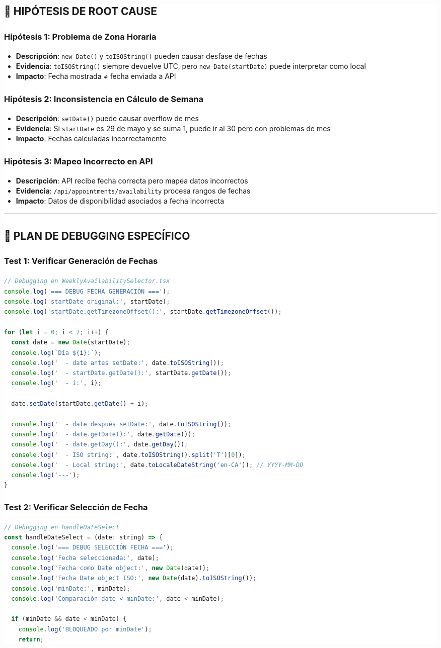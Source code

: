 
## 🚨 **HIPÓTESIS DE ROOT CAUSE**

### **Hipótesis 1: Problema de Zona Horaria**
- **Descripción**: `new Date()` y `toISOString()` pueden causar desfase de fechas
- **Evidencia**: `toISOString()` siempre devuelve UTC, pero `new Date(startDate)` puede interpretar como local
- **Impacto**: Fecha mostrada ≠ fecha enviada a API

### **Hipótesis 2: Inconsistencia en Cálculo de Semana**
- **Descripción**: `setDate()` puede causar overflow de mes
- **Evidencia**: Si `startDate` es 29 de mayo y se suma 1, puede ir al 30 pero con problemas de mes
- **Impacto**: Fechas calculadas incorrectamente

### **Hipótesis 3: Mapeo Incorrecto en API**
- **Descripción**: API recibe fecha correcta pero mapea datos incorrectos
- **Evidencia**: `/api/appointments/availability` procesa rangos de fechas
- **Impacto**: Datos de disponibilidad asociados a fecha incorrecta

---

## 🧪 **PLAN DE DEBUGGING ESPECÍFICO**

### **Test 1: Verificar Generación de Fechas**
```javascript
// Debugging en WeeklyAvailabilitySelector.tsx
console.log('=== DEBUG FECHA GENERACIÓN ===');
console.log('startDate original:', startDate);
console.log('startDate.getTimezoneOffset():', startDate.getTimezoneOffset());

for (let i = 0; i < 7; i++) {
  const date = new Date(startDate);
  console.log(`Día ${i}:`);
  console.log('  - date antes setDate:', date.toISOString());
  console.log('  - startDate.getDate():', startDate.getDate());
  console.log('  - i:', i);
  
  date.setDate(startDate.getDate() + i);
  
  console.log('  - date después setDate:', date.toISOString());
  console.log('  - date.getDate():', date.getDate());
  console.log('  - date.getDay():', date.getDay());
  console.log('  - ISO string:', date.toISOString().split('T')[0]);
  console.log('  - Local string:', date.toLocaleDateString('en-CA')); // YYYY-MM-DD
  console.log('---');
}
```

### **Test 2: Verificar Selección de Fecha**
```javascript
// Debugging en handleDateSelect
const handleDateSelect = (date: string) => {
  console.log('=== DEBUG SELECCIÓN FECHA ===');
  console.log('Fecha seleccionada:', date);
  console.log('Fecha como Date object:', new Date(date));
  console.log('Fecha Date object ISO:', new Date(date).toISOString());
  console.log('minDate:', minDate);
  console.log('Comparación date < minDate:', date < minDate);
  
  if (minDate && date < minDate) {
    console.log('BLOQUEADO por minDate');
    return;
```